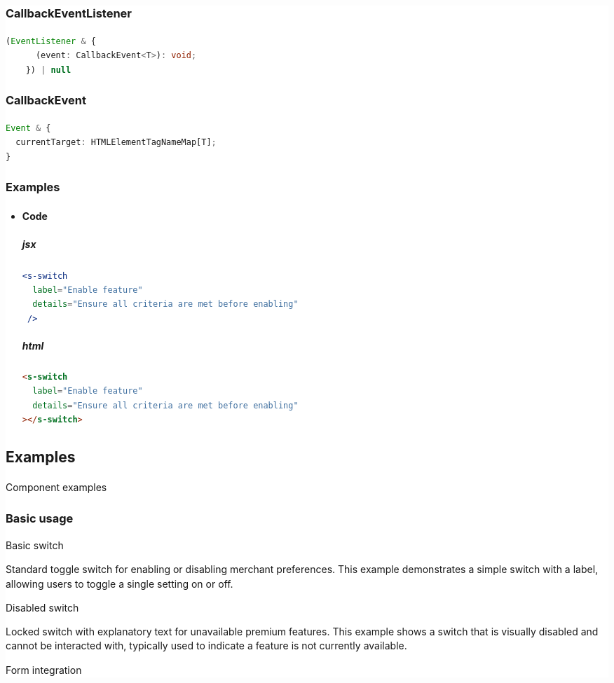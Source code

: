 ### CallbackEventListener

```ts
(EventListener & {
      (event: CallbackEvent<T>): void;
    }) | null
```

### CallbackEvent

```ts
Event & {
  currentTarget: HTMLElementTagNameMap[T];
}
```

### Examples

* #### Code

  ##### jsx

  ```jsx
  <s-switch
    label="Enable feature"
    details="Ensure all criteria are met before enabling"
   />
  ```

  ##### html

  ```html
  <s-switch
    label="Enable feature"
    details="Ensure all criteria are met before enabling"
  ></s-switch>
  ```

## Examples

Component examples

### Basic usage

Basic switch

Standard toggle switch for enabling or disabling merchant preferences. This example demonstrates a simple switch with a label, allowing users to toggle a single setting on or off.

Disabled switch

Locked switch with explanatory text for unavailable premium features. This example shows a switch that is visually disabled and cannot be interacted with, typically used to indicate a feature is not currently available.

Form integration
